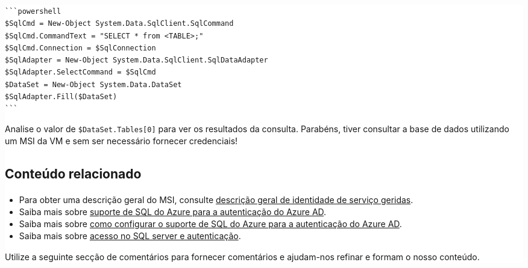     ```powershell
    $SqlCmd = New-Object System.Data.SqlClient.SqlCommand
    $SqlCmd.CommandText = "SELECT * from <TABLE>;"
    $SqlCmd.Connection = $SqlConnection
    $SqlAdapter = New-Object System.Data.SqlClient.SqlDataAdapter
    $SqlAdapter.SelectCommand = $SqlCmd
    $DataSet = New-Object System.Data.DataSet
    $SqlAdapter.Fill($DataSet)
    ```

Analise o valor de `$DataSet.Tables[0]` para ver os resultados da consulta.  Parabéns, tiver consultar a base de dados utilizando um MSI da VM e sem ser necessário fornecer credenciais!

## <a name="related-content"></a>Conteúdo relacionado

- Para obter uma descrição geral do MSI, consulte [descrição geral de identidade de serviço geridas](msi-overview.md).
- Saiba mais sobre [suporte de SQL do Azure para a autenticação do Azure AD](~/articles/sql-database/sql-database-aad-authentication.md).
- Saiba mais sobre [como configurar o suporte de SQL do Azure para a autenticação do Azure AD](~/articles/sql-database/sql-database-aad-authentication-configure.md).
- Saiba mais sobre [acesso no SQL server e autenticação](https://docs.microsoft.com/sql/relational-databases/security/authentication-access/getting-started-with-database-engine-permissions).

Utilize a seguinte secção de comentários para fornecer comentários e ajudam-nos refinar e formam o nosso conteúdo.
